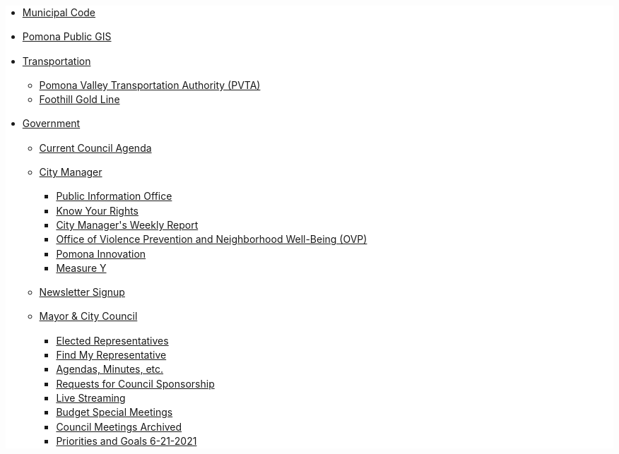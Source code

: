  - [Municipal Code](https://www.pomonaca.gov/our-city/municipal-code "Click to open Municipal Code")
  - [Pomona Public GIS](https://www.pomonaca.gov/our-city/pomona-public-gis "Click to open Pomona Public GIS")
  - [Transportation](https://www.pomonaca.gov/our-city/transportation "Click to open Transportation")
    
    - [Pomona Valley Transportation Authority (PVTA)](https://www.pomonaca.gov/our-city/transportation/pomona-valley-transportation-authority-pvta "Click to open Pomona Valley Transportation Authority (PVTA)")
    - [Foothill Gold Line](https://www.pomonaca.gov/our-city/transportation/foothill-gold-line "Click to open Foothill Gold Line")
- [Government](https://www.pomonaca.gov/government "Click to open Government")
  
  - [Current Council Agenda](https://www.pomonaca.gov/government/current-council-agenda "Click to open Current Council Agenda")
  - [City Manager](https://www.pomonaca.gov/government/city-manager "Click to open City Manager")
    
    - [Public Information Office](https://www.pomonaca.gov/government/city-manager/public-information-office "Click to open Public Information Office")
    - [Know Your Rights](https://www.pomonaca.gov/government/know-your-rights "Know Your Rights Resources")
    - [City Manager's Weekly Report](https://www.pomonaca.gov/government/city-manager/city-manager-weekly-report "Click to open City Manager's Weekly Report")
    - [Office of Violence Prevention and Neighborhood Well-Being (OVP)](https://www.pomonaca.gov/government/city-manager/office-of-violence-prevention-and-neighborhood-well-being-ovp "Click to open Office of Violence Prevention and Neighborhood Well-Being (OVP)")
    - [Pomona Innovation](https://www.pomonaca.gov/government/city-manager/pomona-innovation "Click to open Pomona Innovation")
    - [Measure Y](https://www.pomonaca.gov/government/city-manager/pomona-kids-first-initiative "Click to open Measure Y")
  
  
  
  - [Newsletter Signup](https://www.pomonaca.gov/government/newsletter-signup "Newsletter Sign up")
  
  
  
  - [Mayor &amp; City Council](https://www.pomonaca.gov/government/mayor-city-council "Click to open Mayor & City Council")
    
    - [Elected Representatives](https://www.pomonaca.gov/government/mayor-city-council/elected-representatives "Click to open Elected Representatives")
    - [Find My Representative](https://www.pomonaca.gov/government/mayor-city-council/find-my-representative "Click to open Find My Representative")
    - [Agendas, Minutes, etc.](https://www.pomonaca.gov/government/mayor-city-council/agendas-minutes-etc "Click to open Agendas, Minutes, etc.")
    - [Requests for Council Sponsorship](https://www.pomonaca.gov/government/mayor-city-council/requests-for-council-sponsorship "Click to open Requests for Council Sponsorship")
    - [Live Streaming](https://www.pomonaca.gov/government/mayor-city-council/live-streaming "Click to open Live Streaming")
    - [Budget Special Meetings](https://www.pomonaca.gov/government/mayor-city-council/budget-special-meetings "Click to open Budget Special Meetings")
    - [Council Meetings Archived](https://www.pomonaca.gov/government/mayor-city-council/council-meetings-archived "Click to open Council Meetings Archived")
    - [Priorities and Goals 6-21-2021](https://www.pomonaca.gov/government/mayor-city-council/priorities-and-goals-6-21-2021 "Click to open Priorities and Goals 6-21-2021")
  